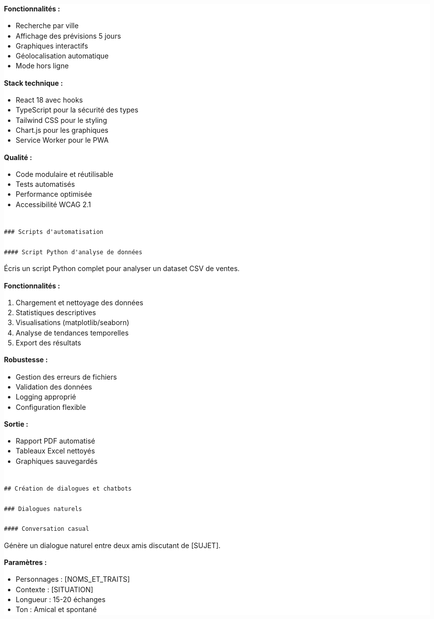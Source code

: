 **Fonctionnalités :**
- Recherche par ville
- Affichage des prévisions 5 jours
- Graphiques interactifs
- Géolocalisation automatique
- Mode hors ligne

**Stack technique :**
- React 18 avec hooks
- TypeScript pour la sécurité des types
- Tailwind CSS pour le styling
- Chart.js pour les graphiques
- Service Worker pour le PWA

**Qualité :**
- Code modulaire et réutilisable
- Tests automatisés
- Performance optimisée
- Accessibilité WCAG 2.1
```

### Scripts d'automatisation

#### Script Python d'analyse de données
```
Écris un script Python complet pour analyser un dataset CSV de ventes.

**Fonctionnalités :**
1. Chargement et nettoyage des données
2. Statistiques descriptives
3. Visualisations (matplotlib/seaborn)
4. Analyse de tendances temporelles
5. Export des résultats

**Robustesse :**
- Gestion des erreurs de fichiers
- Validation des données
- Logging approprié
- Configuration flexible

**Sortie :**
- Rapport PDF automatisé
- Tableaux Excel nettoyés
- Graphiques sauvegardés
```

## Création de dialogues et chatbots

### Dialogues naturels

#### Conversation casual
```
Génère un dialogue naturel entre deux amis discutant de [SUJET].

**Paramètres :**
- Personnages : [NOMS_ET_TRAITS]
- Contexte : [SITUATION]
- Longueur : 15-20 échanges
- Ton : Amical et spontané
